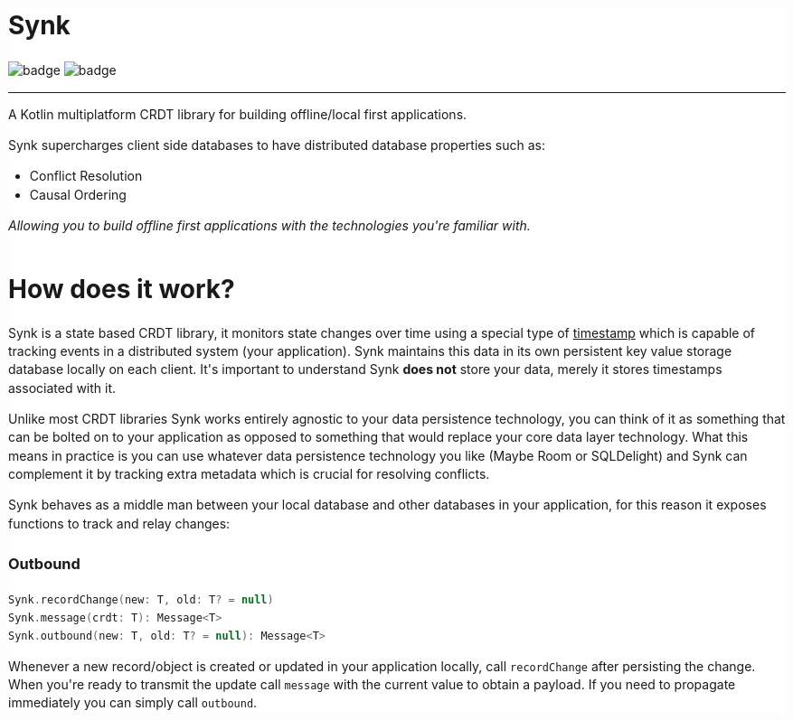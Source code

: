 # Synk

![badge][badge-android]
![badge][badge-jvm]

---

A Kotlin multiplatform CRDT library for building offline/local first applications.


Synk supercharges client side databases to have distributed database properties such as:

- Conflict Resolution
- Causal Ordering

_Allowing you to build offline first applications with the technologies you're familiar with._



# How does it work?

Synk is a state based CRDT library, it monitors state changes over time using a special type of [timestamp](https://github.com/CharlieTap/hlc) which is capable
of tracking events in a distributed system (your application). Synk maintains this data in its own persistent key value storage database locally on each client.
It's important to understand Synk **does not** store your data, merely it stores timestamps associated with it.

Unlike most CRDT libraries Synk works entirely agnostic to your data persistence technology, you can think of it as
something that can be bolted on to your application as opposed to something that would replace your core data layer
technology. What this means in practice is you can use whatever data persistence technology you like (Maybe Room or
SQLDelight) and Synk can complement it by tracking extra metadata which is crucial for resolving conflicts.

Synk behaves as a middle man between your local database and other databases in your application, for this reason
it exposes functions to track and relay changes:

### Outbound

```kotlin
Synk.recordChange(new: T, old: T? = null)
Synk.message(crdt: T): Message<T>
Synk.outbound(new: T, old: T? = null): Message<T>
```

Whenever a new record/object is created or updated in your application locally, call `recordChange` after persisting the change.
When you're ready to transmit the update call `message` with the current value to obtain a payload.
If you need to propagate immediately you can simply call `outbound`.


[badge-android]: http://img.shields.io/badge/-android-6EDB8D.svg?style=flat
[badge-jvm]: http://img.shields.io/badge/-jvm-DB413D.svg?style=flat
[badge-js]: http://img.shields.io/badge/-js-F8DB5D.svg?style=flat
[badge-linux]: http://img.shields.io/badge/-linux-2D3F6C.svg?style=flat
[badge-windows]: http://img.shields.io/badge/-windows-4D76CD.svg?style=flat
[badge-ios]: http://img.shields.io/badge/-ios-CDCDCD.svg?style=flat
[badge-mac]: http://img.shields.io/badge/-macos-111111.svg?style=flat